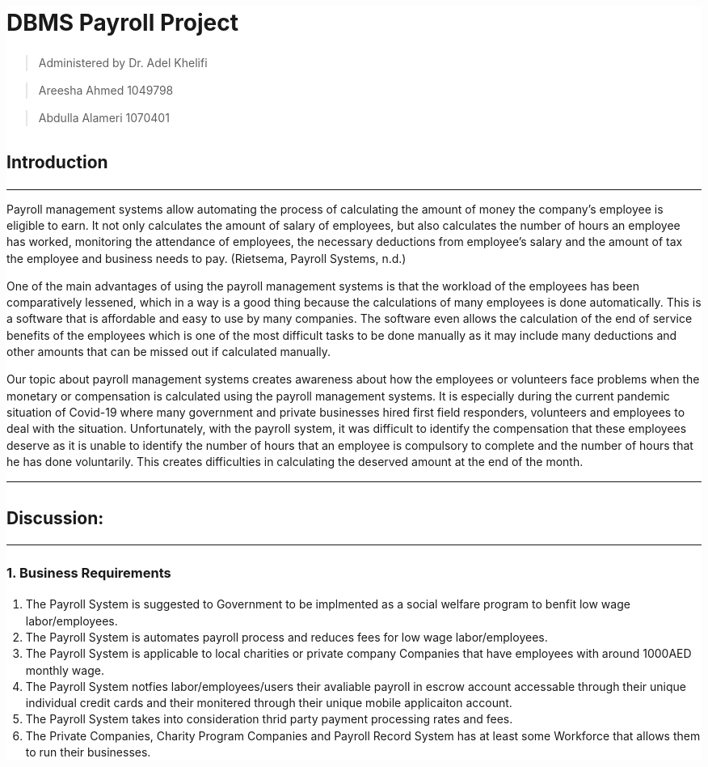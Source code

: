 # DBMS Payroll Project

> Administered by Dr. Adel Khelifi

> Areesha Ahmed 1049798

> Abdulla Alameri 1070401




## Introduction
----
Payroll management systems allow automating the process of calculating the amount of money the company’s employee is eligible to earn. It not only calculates the amount of salary of employees, but also calculates the number of hours an employee has worked, monitoring the attendance of employees, the necessary deductions from employee’s salary and the amount of tax the employee and business needs to pay. (Rietsema, Payroll Systems, n.d.)

One of the main advantages of using the payroll management systems is that the workload of the employees has been comparatively lessened, which in a way is a good thing because the calculations of many employees is done automatically. This is a software that is affordable and easy to use by many companies. The software even allows the calculation of the end of service benefits of the employees which is one of the most difficult tasks to be done manually as it may include many deductions and other amounts that can be missed out if calculated manually.

Our topic about payroll management systems creates awareness about how the employees or volunteers face problems when the monetary or compensation is calculated using the payroll management systems. It is especially during the current pandemic situation of Covid-19 where many government and private businesses hired first field responders, volunteers and employees to deal with the situation. Unfortunately, with the payroll system, it was difficult to identify the compensation that these employees deserve as it is unable to identify the number of hours that an employee is compulsory to complete and the number of hours that he has done voluntarily. This creates difficulties in calculating the deserved amount at the end of the month.

---
## **Discussion:**
---
### 1. **Business Requirements**

  1. The Payroll System is suggested to Government to be implmented as a social welfare program to benfit low wage labor/employees.
  2. The Payroll System is automates payroll process and reduces fees for low wage labor/employees.
  3. The Payroll System is applicable to local charities or  private company Companies that have employees with around 1000AED monthly wage.
  4. The Payroll System notfies labor/employees/users their avaliable payroll in escrow account accessable through their  unique individual credit cards and their monitered through their unique mobile applicaiton account.
  5. The Payroll System takes into consideration thrid party payment processing rates and fees.
  6. The Private Companies, Charity Program Companies and Payroll Record System has at least some Workforce that allows them to run their businesses.

